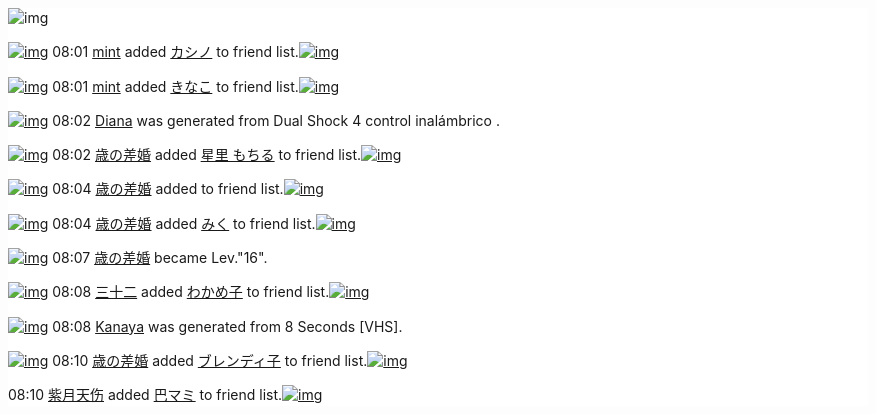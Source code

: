 ![img](http://gdrive-cdn.herokuapp.com/537b65a5bc09f0000721dda7/512px-barcode.png)

[![img](http://www.deviantsart.com/3okrgck.jpeg)](http://www.barcodekanojo.com/user/470167/mint) 08:01 [mint](http://www.barcodekanojo.com/user/470167/mint) added [カシノ](http://www.barcodekanojo.com/kanojo/369417/%E3%82%AB%E3%82%B7%E3%83%8E) to friend list.[![img](http://www.deviantsart.com/2di45ut.png)](http://www.barcodekanojo.com/kanojo/369417/%E3%82%AB%E3%82%B7%E3%83%8E)

[![img](http://www.deviantsart.com/3okrgck.jpeg)](http://www.barcodekanojo.com/user/470167/mint) 08:01 [mint](http://www.barcodekanojo.com/user/470167/mint) added [きなこ](http://www.barcodekanojo.com/kanojo/2175292/%E3%81%8D%E3%81%AA%E3%81%93) to friend list.[![img](http://www.deviantsart.com/a2cnqt.png)](http://www.barcodekanojo.com/kanojo/2175292/%E3%81%8D%E3%81%AA%E3%81%93)

[![img](http://www.deviantsart.com/c54m8p.png)](http://www.barcodekanojo.com/kanojo/3047787/Diana) 08:02 [Diana](http://www.barcodekanojo.com/kanojo/3047787/Diana) was generated from Dual Shock 4 control inalámbrico .

[![img](http://www.deviantsart.com/22te7c4.jpeg)](http://www.barcodekanojo.com/user/473489/%E6%AD%B3%E3%81%AE%E5%B7%AE%E5%A9%9A) 08:02 [歳の差婚](http://www.barcodekanojo.com/user/473489/%E6%AD%B3%E3%81%AE%E5%B7%AE%E5%A9%9A) added [星里 もちる](http://www.barcodekanojo.com/kanojo/2301847/%E6%98%9F%E9%87%8C%20%E3%82%82%E3%81%A1%E3%82%8B) to friend list.[![img](http://www.deviantsart.com/so5t34.png)](http://www.barcodekanojo.com/kanojo/2301847/%E6%98%9F%E9%87%8C%20%E3%82%82%E3%81%A1%E3%82%8B)

[![img](http://www.deviantsart.com/22te7c4.jpeg)](http://www.barcodekanojo.com/user/473489/%E6%AD%B3%E3%81%AE%E5%B7%AE%E5%A9%9A) 08:04 [歳の差婚](http://www.barcodekanojo.com/user/473489/%E6%AD%B3%E3%81%AE%E5%B7%AE%E5%A9%9A) added [ ](http://www.barcodekanojo.com/kanojo/2812492/%20) to friend list.[![img](http://www.deviantsart.com/315dmi6.png)](http://www.barcodekanojo.com/kanojo/2812492/%20)

[![img](http://www.deviantsart.com/22te7c4.jpeg)](http://www.barcodekanojo.com/user/473489/%E6%AD%B3%E3%81%AE%E5%B7%AE%E5%A9%9A) 08:04 [歳の差婚](http://www.barcodekanojo.com/user/473489/%E6%AD%B3%E3%81%AE%E5%B7%AE%E5%A9%9A) added [みく](http://www.barcodekanojo.com/kanojo/2874243/%E3%81%BF%E3%81%8F) to friend list.[![img](http://www.deviantsart.com/378emkj.png)](http://www.barcodekanojo.com/kanojo/2874243/%E3%81%BF%E3%81%8F)

[![img](http://www.deviantsart.com/22te7c4.jpeg)](http://www.barcodekanojo.com/user/473489/%E6%AD%B3%E3%81%AE%E5%B7%AE%E5%A9%9A) 08:07 [歳の差婚](http://www.barcodekanojo.com/user/473489/%E6%AD%B3%E3%81%AE%E5%B7%AE%E5%A9%9A) became Lev."16".

[![img](http://www.deviantsart.com/1ddbs80.jpeg)](http://www.barcodekanojo.com/user/366174/%E4%B8%89%E5%8D%81%E4%BA%8C) 08:08 [三十二](http://www.barcodekanojo.com/user/366174/%E4%B8%89%E5%8D%81%E4%BA%8C) added [わかめ子](http://www.barcodekanojo.com/kanojo/43980/%E3%82%8F%E3%81%8B%E3%82%81%E5%AD%90) to friend list.[![img](http://www.deviantsart.com/25eeaaq.png)](http://www.barcodekanojo.com/kanojo/43980/%E3%82%8F%E3%81%8B%E3%82%81%E5%AD%90)

[![img](http://www.deviantsart.com/n0h5qd.png)](http://www.barcodekanojo.com/kanojo/3047788/Kanaya) 08:08 [Kanaya](http://www.barcodekanojo.com/kanojo/3047788/Kanaya) was generated from 8 Seconds [VHS].

[![img](http://www.deviantsart.com/22te7c4.jpeg)](http://www.barcodekanojo.com/user/473489/%E6%AD%B3%E3%81%AE%E5%B7%AE%E5%A9%9A) 08:10 [歳の差婚](http://www.barcodekanojo.com/user/473489/%E6%AD%B3%E3%81%AE%E5%B7%AE%E5%A9%9A) added [ブレンディ子](http://www.barcodekanojo.com/kanojo/33019/%E3%83%96%E3%83%AC%E3%83%B3%E3%83%87%E3%82%A3%E5%AD%90) to friend list.[![img](http://www.deviantsart.com/ls92kk.png)](http://www.barcodekanojo.com/kanojo/33019/%E3%83%96%E3%83%AC%E3%83%B3%E3%83%87%E3%82%A3%E5%AD%90)

08:10 [紫月天伤](http://www.barcodekanojo.com/user/475271/%E7%B4%AB%E6%9C%88%E5%A4%A9%E4%BC%A4) added [巴マミ](http://www.barcodekanojo.com/kanojo/2057556/%E5%B7%B4%E3%83%9E%E3%83%9F) to friend list.[![img](http://www.deviantsart.com/3ug223v.png)](http://www.barcodekanojo.com/kanojo/2057556/%E5%B7%B4%E3%83%9E%E3%83%9F)
